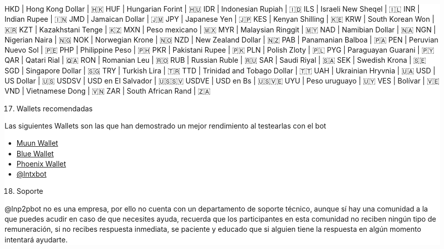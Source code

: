 HKD | Hong Kong Dollar | 🇭🇰
HUF | Hungarian Forint | 🇭🇺
IDR | Indonesian Rupiah | 🇮🇩
ILS | Israeli New Sheqel | 🇮🇱
INR | Indian Rupee | 🇮🇳
JMD | Jamaican Dollar | 🇯🇲
JPY | Japanese Yen | 🇯🇵
KES | Kenyan Shilling | 🇰🇪
KRW | South Korean Won | 🇰🇷
KZT | Kazakhstani Tenge | 🇰🇿
MXN | Peso mexicano | 🇲🇽
MYR | Malaysian Ringgit | 🇲🇾
NAD | Namibian Dollar | 🇳🇦
NGN | Nigerian Naira | 🇳🇬
NOK | Norwegian Krone | 🇳🇴
NZD | New Zealand Dollar | 🇳🇿
PAB | Panamanian Balboa | 🇵🇦
PEN | Peruvian Nuevo Sol | 🇵🇪
PHP | Philippine Peso | 🇵🇭
PKR | Pakistani Rupee | 🇵🇰
PLN | Polish Zloty | 🇵🇱
PYG | Paraguayan Guarani | 🇵🇾
QAR | Qatari Rial | 🇶🇦
RON | Romanian Leu | 🇷🇴
RUB | Russian Ruble | 🇷🇺
SAR | Saudi Riyal | 🇸🇦
SEK | Swedish Krona | 🇸🇪
SGD | Singapore Dollar | 🇸🇬
TRY | Turkish Lira | 🇹🇷
TTD | Trinidad and Tobago Dollar | 🇹🇹
UAH | Ukrainian Hryvnia | 🇺🇦
USD | US Dollar | 🇺🇸
USDSV | USD en El Salvador | 🇺🇸🇸🇻
USDVE | USD en Bs | 🇺🇸🇻🇪
UYU | Peso uruguayo | 🇺🇾
VES | Bolívar | 🇻🇪
VND | Vietnamese Dong | 🇻🇳
ZAR | South African Rand | 🇿🇦

17. Wallets recomendadas

Las siguientes Wallets son las que han demostrado un mejor rendimiento al testearlas con el bot

* [Muun Wallet](https://muun.com/es/)
* [Blue Wallet](https://bluewallet.io/)
* [Phoenix Wallet](https://phoenix.acinq.co/)
* [@lntxbot](https://t.me/lntxbot)

18. Soporte

@lnp2pbot no es una empresa, por ello no cuenta con un departamento de soporte técnico, aunque sí hay una comunidad a la que puedes acudir en caso de que necesites ayuda, recuerda que los participantes en esta comunidad no reciben ningún tipo de remuneración, si no recibes respuesta inmediata, se paciente y educado que si alguien tiene la respuesta en algún momento intentará ayudarte.
